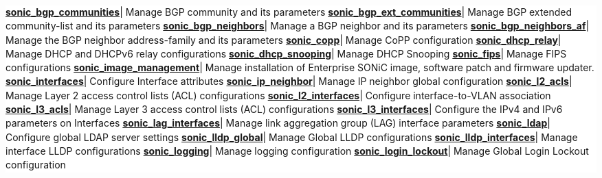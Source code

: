 [**sonic_bgp_communities**](https://docs.ansible.com/ansible/latest/collections/dellemc/enterprise_sonic/sonic_bgp_communities_module.html#ansible-collections-dellemc-enterprise-sonic-sonic-bgp-communities-module)| Manage BGP community and its parameters
[**sonic_bgp_ext_communities**](https://docs.ansible.com/ansible/latest/collections/dellemc/enterprise_sonic/sonic_bgp_ext_communities_module.html#ansible-collections-dellemc-enterprise-sonic-sonic-bgp-ext-communities-module)| Manage BGP extended community-list and its parameters
[**sonic_bgp_neighbors**](https://docs.ansible.com/ansible/latest/collections/dellemc/enterprise_sonic/sonic_bgp_neighbors_module.html#ansible-collections-dellemc-enterprise-sonic-sonic-bgp-neighbors-module)| Manage a BGP neighbor and its parameters
[**sonic_bgp_neighbors_af**](https://docs.ansible.com/ansible/latest/collections/dellemc/enterprise_sonic/sonic_bgp_neighbors_af_module.html#ansible-collections-dellemc-enterprise-sonic-sonic-bgp-neighbors-af-module)| Manage the BGP neighbor address-family and its parameters
[**sonic_copp**](https://docs.ansible.com/ansible/latest/collections/dellemc/enterprise_sonic/sonic_copp_module.html#ansible-collections-dellemc-enterprise-sonic-sonic-copp-module)| Manage CoPP configuration
[**sonic_dhcp_relay**](https://docs.ansible.com/ansible/latest/collections/dellemc/enterprise_sonic/sonic_dhcp_relay_module.html#ansible-collections-dellemc-enterprise-sonic-sonic-dhcp-relay-module)| Manage DHCP and DHCPv6 relay configurations
[**sonic_dhcp_snooping**](https://docs.ansible.com/ansible/latest/collections/dellemc/enterprise_sonic/sonic_dhcp_snooping_module.html#ansible-collections-dellemc-enterprise-sonic-sonic-dhcp-snooping-module)| Manage DHCP Snooping
[**sonic_fips**](https://docs.ansible.com/ansible/latest/collections/dellemc/enterprise_sonic/sonic_fips_module.html#ansible-collections-dellemc-enterprise-sonic-sonic-fips-module)| Manage FIPS configurations
[**sonic_image_management**](https://docs.ansible.com/ansible/latest/collections/dellemc/enterprise_sonic/sonic_image_management_module.html#ansible-collections-dellemc-enterprise-sonic-sonic-image-management-module)| Manage installation of Enterprise SONiC image, software patch and firmware updater.
[**sonic_interfaces**](https://docs.ansible.com/ansible/latest/collections/dellemc/enterprise_sonic/sonic_interfaces_module.html#ansible-collections-dellemc-enterprise-sonic-sonic-interfaces-module)| Configure Interface attributes
[**sonic_ip_neighbor**](https://docs.ansible.com/ansible/latest/collections/dellemc/enterprise_sonic/sonic_sonic_ip_neighbor_module.html#ansible-collections-dellemc-enterprise-sonic-sonic-sonic-ip-neighbor-module)| Manage IP neighbor global configuration
[**sonic_l2_acls**](https://docs.ansible.com/ansible/latest/collections/dellemc/enterprise_sonic/sonic_l2_acls_module.html#ansible-collections-dellemc-enterprise-sonic-sonic-sonic-l2-acls-module)| Manage Layer 2 access control lists (ACL) configurations
[**sonic_l2_interfaces**](https://docs.ansible.com/ansible/latest/collections/dellemc/enterprise_sonic/sonic_l2_interfaces_module.html#ansible-collections-dellemc-enterprise-sonic-sonic-l2-interfaces-module)| Configure interface-to-VLAN association
[**sonic_l3_acls**](https://docs.ansible.com/ansible/latest/collections/dellemc/enterprise_sonic/sonic_l3_acls_module.html#ansible-collections-dellemc-enterprise-sonic-sonic-sonic-l3-acls-module)| Manage Layer 3 access control lists (ACL) configurations
[**sonic_l3_interfaces**](https://docs.ansible.com/ansible/latest/collections/dellemc/enterprise_sonic/sonic_l3_interfaces_module.html#ansible-collections-dellemc-enterprise-sonic-sonic-l3-interfaces-module)| Configure the IPv4 and IPv6 parameters on Interfaces
[**sonic_lag_interfaces**](https://docs.ansible.com/ansible/latest/collections/dellemc/enterprise_sonic/sonic_lag_interfaces_module.html#ansible-collections-dellemc-enterprise-sonic-sonic-lag-interfaces-module)| Manage link aggregation group (LAG) interface parameters
[**sonic_ldap**](https://docs.ansible.com/ansible/latest/collections/dellemc/enterprise_sonic/sonic_ldap_module.html#ansible-collections-dellemc-enterprise-sonic-sonic-ldap-module)| Configure global LDAP server settings
[**sonic_lldp_global**](https://docs.ansible.com/ansible/latest/collections/dellemc/enterprise_sonic/sonic_sonic_lldp_global_module.html#ansible-collections-dellemc-enterprise-sonic-sonic-sonic-lldp-global-module)| Manage Global LLDP configurations
[**sonic_lldp_interfaces**](https://docs.ansible.com/ansible/latest/collections/dellemc/enterprise_sonic/sonic_sonic_lldp_interfaces_module.html#ansible-collections-dellemc-enterprise-sonic-sonic-sonic-lldp-interfaces-module)| Manage interface LLDP configurations
[**sonic_logging**](https://docs.ansible.com/ansible/latest/collections/dellemc/enterprise_sonic/sonic_logging_module.html#ansible-collections-dellemc-enterprise-sonic-sonic-logging-module)| Manage logging configuration
[**sonic_login_lockout**](https://docs.ansible.com/ansible/latest/collections/dellemc/enterprise_sonic/sonic_login_lockout_module.html#ansible-collections-dellemc-enterprise-sonic-sonic-login-lockout-module)| Manage Global Login Lockout configuration